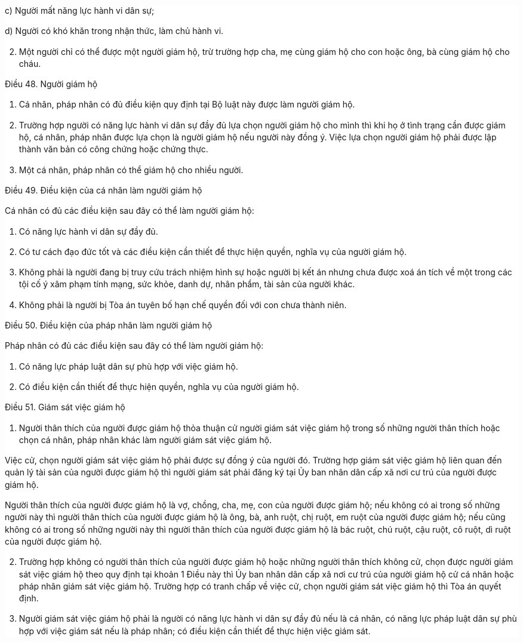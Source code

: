 c) Người mất năng lực hành vi dân sự;

d) Người có khó khăn trong nhận thức, làm chủ hành vi.

2. Một người chỉ có thể được một người giám hộ, trừ trường hợp cha, mẹ cùng giám hộ cho con hoặc ông, bà cùng giám hộ cho cháu.

Điều 48. Người giám hộ

1. Cá nhân, pháp nhân có đủ điều kiện quy định tại Bộ luật này được làm người giám hộ.

2. Trường hợp người có năng lực hành vi dân sự đầy đủ lựa chọn người giám hộ cho mình thì khi họ ở tình trạng cần được giám hộ, cá nhân, pháp nhân được lựa chọn là người giám hộ nếu người này đồng ý. Việc lựa chọn người giám hộ phải được lập thành văn bản có công chứng hoặc chứng thực.

3. Một cá nhân, pháp nhân có thể giám hộ cho nhiều người.

Điều 49. Điều kiện của cá nhân làm người giám hộ

Cá nhân có đủ các điều kiện sau đây có thể làm người giám hộ:

1. Có năng lực hành vi dân sự đầy đủ.

2. Có tư cách đạo đức tốt và các điều kiện cần thiết để thực hiện quyền, nghĩa vụ của người giám hộ.

3. Không phải là người đang bị truy cứu trách nhiệm hình sự hoặc người bị kết án nhưng chưa được xoá án tích về một trong các tội cố ý xâm phạm tính mạng, sức khỏe, danh dự, nhân phẩm, tài sản của người khác.

4. Không phải là người bị Tòa án tuyên bố hạn chế quyền đối với con chưa thành niên.

Điều 50. Điều kiện của pháp nhân làm người giám hộ

Pháp nhân có đủ các điều kiện sau đây có thể làm người giám hộ:

1. Có năng lực pháp luật dân sự phù hợp với việc giám hộ.

2. Có điều kiện cần thiết để thực hiện quyền, nghĩa vụ của người giám hộ.

Điều 51. Giám sát việc giám hộ

1. Người thân thích của người được giám hộ thỏa thuận cử người giám sát việc giám hộ trong số những người thân thích hoặc chọn cá nhân, pháp nhân khác làm người giám sát việc giám hộ.

Việc cử, chọn người giám sát việc giám hộ phải được sự đồng ý của người đó. Trường hợp giám sát việc giám hộ liên quan đến quản lý tài sản của người được giám hộ thì người giám sát phải đăng ký tại Ủy ban nhân dân cấp xã nơi cư trú của người được giám hộ.

Người thân thích của người được giám hộ là vợ, chồng, cha, mẹ, con của người được giám hộ; nếu không có ai trong số những người này thì người thân thích của người được giám hộ là ông, bà, anh ruột, chị ruột, em ruột của người được giám hộ; nếu cũng không có ai trong số những người này thì người thân thích của người được giám hộ là bác ruột, chú ruột, cậu ruột, cô ruột, dì ruột của người được giám hộ.

2. Trường hợp không có người thân thích của người được giám hộ hoặc những người thân thích không cử, chọn được người giám sát việc giám hộ theo quy định tại khoản 1 Điều này thì Ủy ban nhân dân cấp xã nơi cư trú của người giám hộ cử cá nhân hoặc pháp nhân giám sát việc giám hộ. Trường hợp có tranh chấp về việc cử, chọn người giám sát việc giám hộ thì Tòa án quyết định.

3. Người giám sát việc giám hộ phải là người có năng lực hành vi dân sự đầy đủ nếu là cá nhân, có năng lực pháp luật dân sự phù hợp với việc giám sát nếu là pháp nhân; có điều kiện cần thiết để thực hiện việc giám sát.
